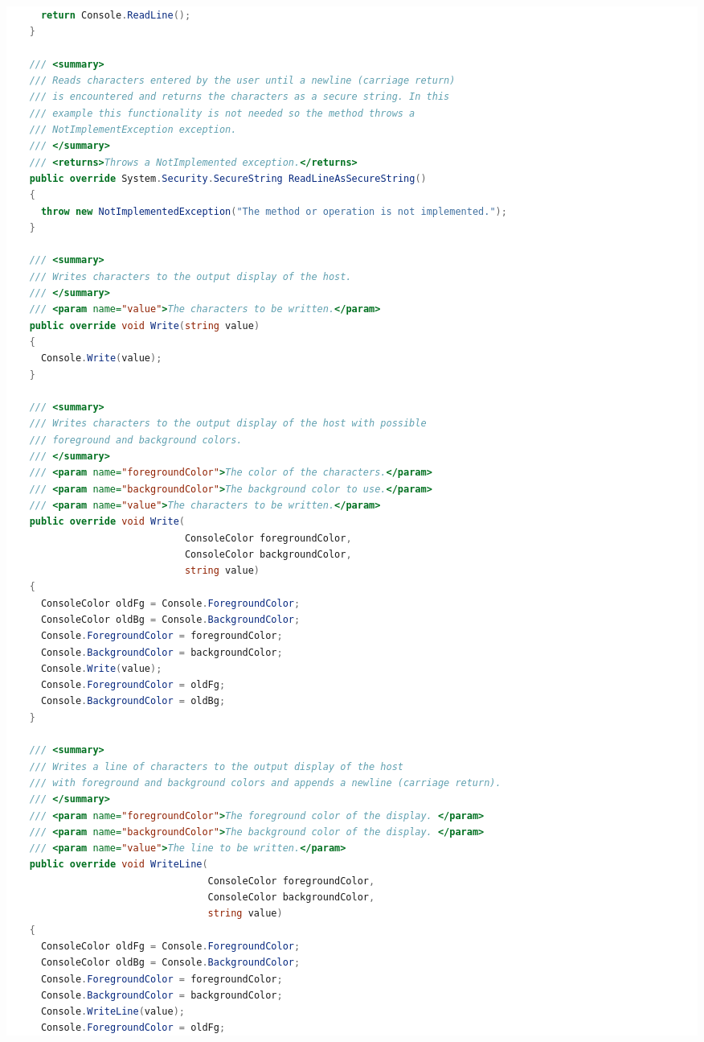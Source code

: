 ```csharp
      return Console.ReadLine();
    }

    /// <summary>
    /// Reads characters entered by the user until a newline (carriage return)
    /// is encountered and returns the characters as a secure string. In this
    /// example this functionality is not needed so the method throws a
    /// NotImplementException exception.
    /// </summary>
    /// <returns>Throws a NotImplemented exception.</returns>
    public override System.Security.SecureString ReadLineAsSecureString()
    {
      throw new NotImplementedException("The method or operation is not implemented.");
    }

    /// <summary>
    /// Writes characters to the output display of the host.
    /// </summary>
    /// <param name="value">The characters to be written.</param>
    public override void Write(string value)
    {
      Console.Write(value);
    }

    /// <summary>
    /// Writes characters to the output display of the host with possible
    /// foreground and background colors.
    /// </summary>
    /// <param name="foregroundColor">The color of the characters.</param>
    /// <param name="backgroundColor">The background color to use.</param>
    /// <param name="value">The characters to be written.</param>
    public override void Write(
                               ConsoleColor foregroundColor,
                               ConsoleColor backgroundColor,
                               string value)
    {
      ConsoleColor oldFg = Console.ForegroundColor;
      ConsoleColor oldBg = Console.BackgroundColor;
      Console.ForegroundColor = foregroundColor;
      Console.BackgroundColor = backgroundColor;
      Console.Write(value);
      Console.ForegroundColor = oldFg;
      Console.BackgroundColor = oldBg;
    }

    /// <summary>
    /// Writes a line of characters to the output display of the host
    /// with foreground and background colors and appends a newline (carriage return).
    /// </summary>
    /// <param name="foregroundColor">The foreground color of the display. </param>
    /// <param name="backgroundColor">The background color of the display. </param>
    /// <param name="value">The line to be written.</param>
    public override void WriteLine(
                                   ConsoleColor foregroundColor,
                                   ConsoleColor backgroundColor,
                                   string value)
    {
      ConsoleColor oldFg = Console.ForegroundColor;
      ConsoleColor oldBg = Console.BackgroundColor;
      Console.ForegroundColor = foregroundColor;
      Console.BackgroundColor = backgroundColor;
      Console.WriteLine(value);
      Console.ForegroundColor = oldFg;
```